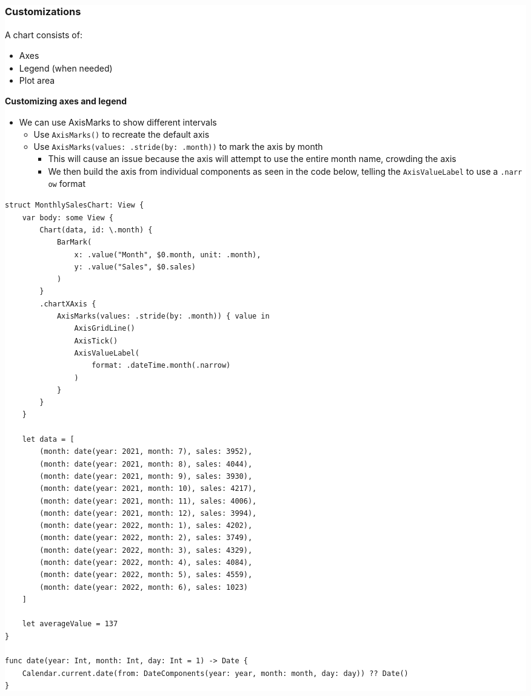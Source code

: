 
### **Customizations**

A chart consists of:

* Axes
* Legend (when needed)
* Plot area

**Customizing axes and legend**

* We can use AxisMarks to show different intervals
	* Use `AxisMarks()` to recreate the default axis
	* Use `AxisMarks(values: .stride(by: .month))` to mark the axis by month
		* This will cause an issue because the axis will attempt to use the entire month name, crowding the axis
		* We then build the axis from individual components as seen in the code below, telling the `AxisValueLabel` to use a `.narrow` format

```
struct MonthlySalesChart: View {
    var body: some View {
        Chart(data, id: \.month) {
            BarMark(
                x: .value("Month", $0.month, unit: .month),
                y: .value("Sales", $0.sales)
            )
        }
        .chartXAxis {
            AxisMarks(values: .stride(by: .month)) { value in
                AxisGridLine()
                AxisTick()
                AxisValueLabel(
                    format: .dateTime.month(.narrow)
                )
            }
        }
    }

    let data = [
        (month: date(year: 2021, month: 7), sales: 3952),
        (month: date(year: 2021, month: 8), sales: 4044),
        (month: date(year: 2021, month: 9), sales: 3930),
        (month: date(year: 2021, month: 10), sales: 4217),
        (month: date(year: 2021, month: 11), sales: 4006),
        (month: date(year: 2021, month: 12), sales: 3994),
        (month: date(year: 2022, month: 1), sales: 4202),
        (month: date(year: 2022, month: 2), sales: 3749),
        (month: date(year: 2022, month: 3), sales: 4329),
        (month: date(year: 2022, month: 4), sales: 4084),
        (month: date(year: 2022, month: 5), sales: 4559),
        (month: date(year: 2022, month: 6), sales: 1023)
    ]

    let averageValue = 137
}

func date(year: Int, month: Int, day: Int = 1) -> Date {
    Calendar.current.date(from: DateComponents(year: year, month: month, day: day)) ?? Date()
}
```
